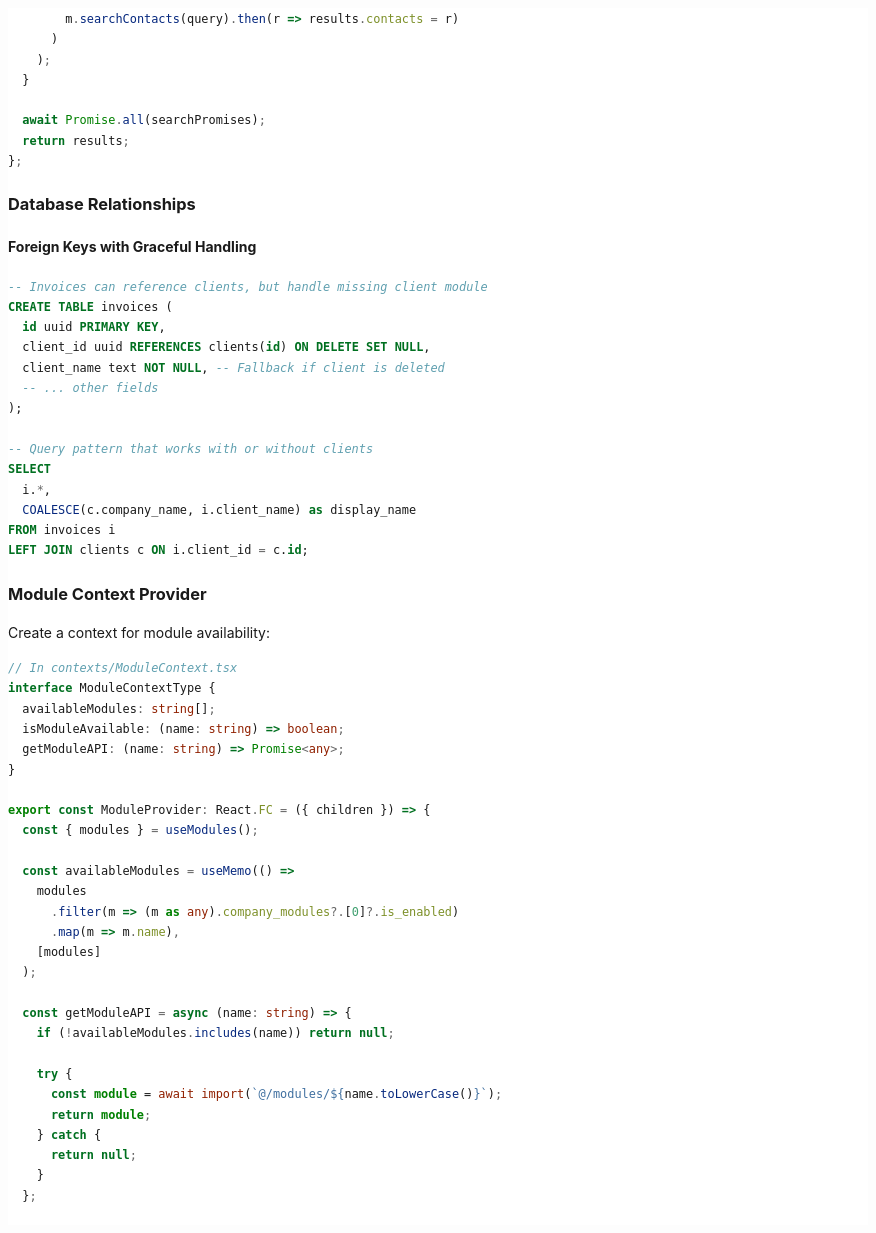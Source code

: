 ```typescript
        m.searchContacts(query).then(r => results.contacts = r)
      )
    );
  }
  
  await Promise.all(searchPromises);
  return results;
};
```

### Database Relationships

#### **Foreign Keys with Graceful Handling**

```sql
-- Invoices can reference clients, but handle missing client module
CREATE TABLE invoices (
  id uuid PRIMARY KEY,
  client_id uuid REFERENCES clients(id) ON DELETE SET NULL,
  client_name text NOT NULL, -- Fallback if client is deleted
  -- ... other fields
);

-- Query pattern that works with or without clients
SELECT 
  i.*,
  COALESCE(c.company_name, i.client_name) as display_name
FROM invoices i
LEFT JOIN clients c ON i.client_id = c.id;
```

### Module Context Provider

Create a context for module availability:

```typescript
// In contexts/ModuleContext.tsx
interface ModuleContextType {
  availableModules: string[];
  isModuleAvailable: (name: string) => boolean;
  getModuleAPI: (name: string) => Promise<any>;
}

export const ModuleProvider: React.FC = ({ children }) => {
  const { modules } = useModules();
  
  const availableModules = useMemo(() => 
    modules
      .filter(m => (m as any).company_modules?.[0]?.is_enabled)
      .map(m => m.name),
    [modules]
  );
  
  const getModuleAPI = async (name: string) => {
    if (!availableModules.includes(name)) return null;
    
    try {
      const module = await import(`@/modules/${name.toLowerCase()}`);
      return module;
    } catch {
      return null;
    }
  };
  
```